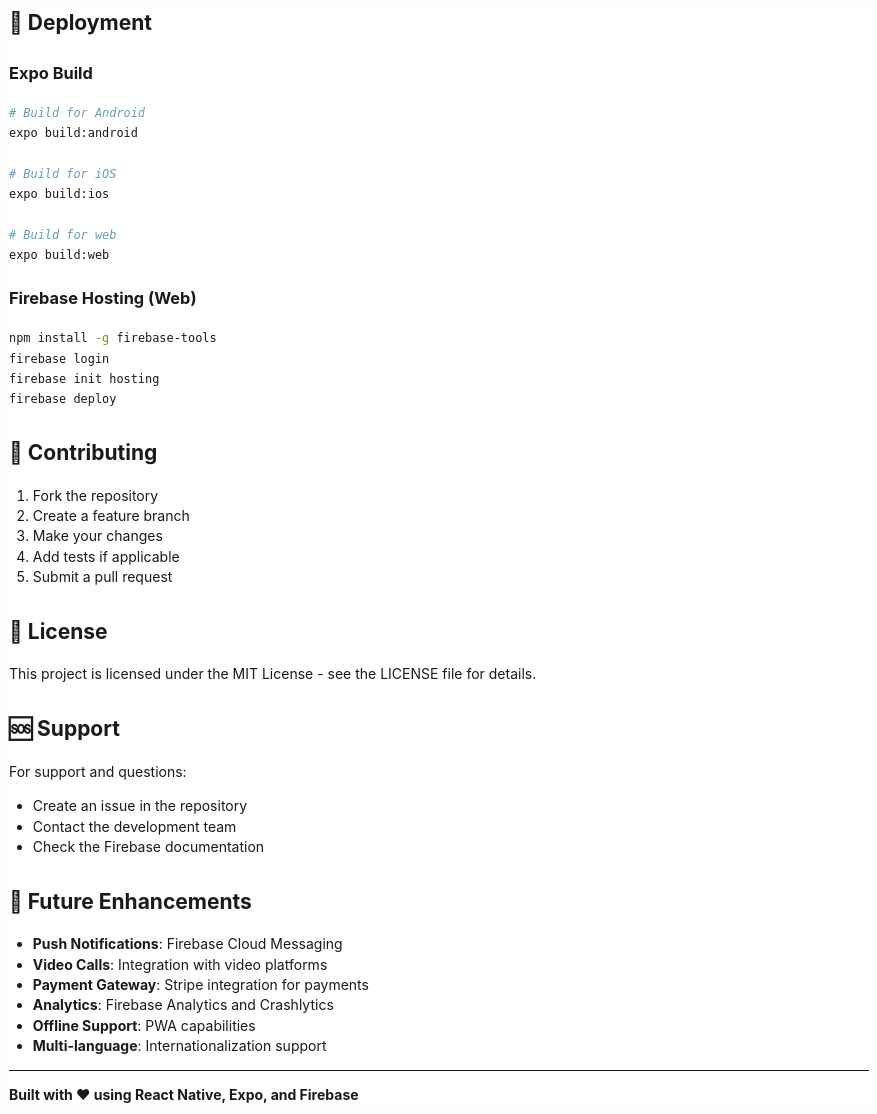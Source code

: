 ## 🚀 Deployment

### Expo Build
```bash
# Build for Android
expo build:android

# Build for iOS
expo build:ios

# Build for web
expo build:web
```

### Firebase Hosting (Web)
```bash
npm install -g firebase-tools
firebase login
firebase init hosting
firebase deploy
```

## 🤝 Contributing

1. Fork the repository
2. Create a feature branch
3. Make your changes
4. Add tests if applicable
5. Submit a pull request

## 📄 License

This project is licensed under the MIT License - see the LICENSE file for details.

## 🆘 Support

For support and questions:
- Create an issue in the repository
- Contact the development team
- Check the Firebase documentation

## 🔮 Future Enhancements

- **Push Notifications**: Firebase Cloud Messaging
- **Video Calls**: Integration with video platforms
- **Payment Gateway**: Stripe integration for payments
- **Analytics**: Firebase Analytics and Crashlytics
- **Offline Support**: PWA capabilities
- **Multi-language**: Internationalization support

---

**Built with ❤️ using React Native, Expo, and Firebase**
